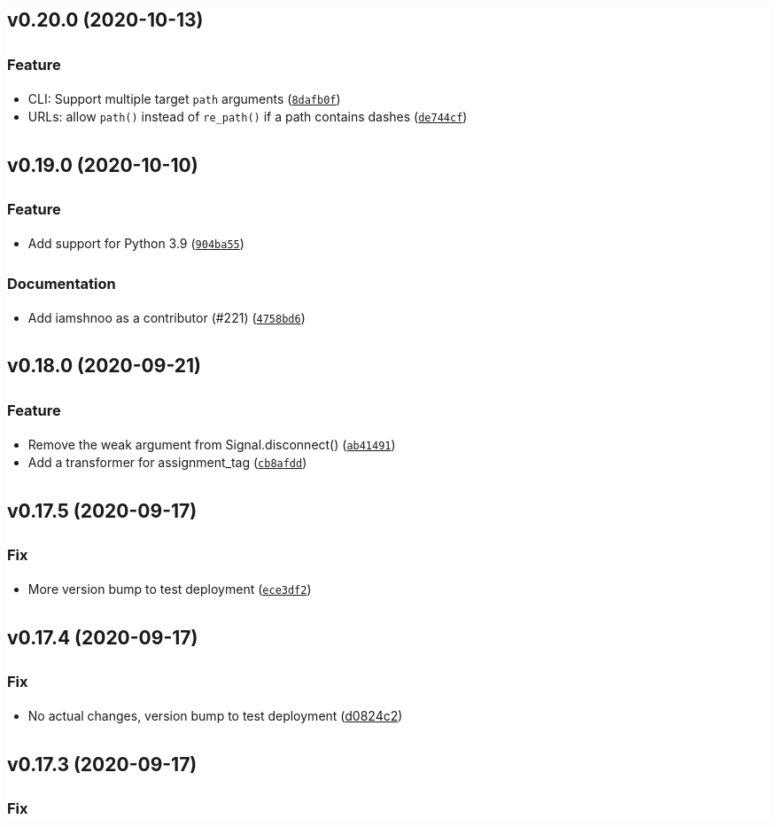## v0.20.0 (2020-10-13)

### Feature

- CLI: Support multiple target `path` arguments ([`8dafb0f`](https://github.com/browniebroke/django-codemod/commit/8dafb0faff7e9681a5a80341830d9d674804636e))
- URLs: allow `path()` instead of `re_path()` if a path contains dashes ([`de744cf`](https://github.com/browniebroke/django-codemod/commit/de744cfb24f931ed3f9c8e9b4fd72e699d9730b9))

## v0.19.0 (2020-10-10)

### Feature

- Add support for Python 3.9 ([`904ba55`](https://github.com/browniebroke/django-codemod/commit/904ba5565efef38c46c3d2ed65edf694fcc1760e))

### Documentation

- Add iamshnoo as a contributor (#221) ([`4758bd6`](https://github.com/browniebroke/django-codemod/commit/4758bd6725a44d174c9d5ae65182acc5853a770d))

## v0.18.0 (2020-09-21)

### Feature

- Remove the weak argument from Signal.disconnect() ([`ab41491`](https://github.com/browniebroke/django-codemod/commit/ab414910e3e1fa1b04af9dd200d0a07cbe65c3f3))
- Add a transformer for assignment_tag ([`cb8afdd`](https://github.com/browniebroke/django-codemod/commit/cb8afddab1249ae3126eabdb7002ea1df6e724d3))

## v0.17.5 (2020-09-17)

### Fix

- More version bump to test deployment ([`ece3df2`](https://github.com/browniebroke/django-codemod/commit/ece3df2e10aeeb3de3b134623b53aeda01df1786))

## v0.17.4 (2020-09-17)

### Fix

- No actual changes, version bump to test deployment ([d0824c2](https://github.com/browniebroke/django-codemod/commit/d0824c2c09a4634d0afa7d3719ab660c95399b6e))

## v0.17.3 (2020-09-17)

### Fix
